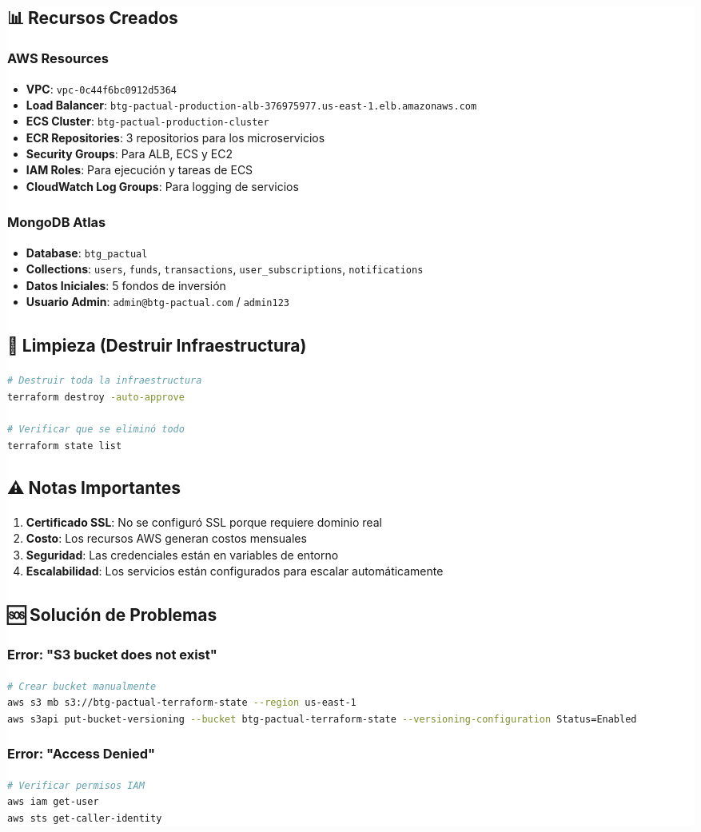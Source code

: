 ## 📊 Recursos Creados

### AWS Resources
- **VPC**: `vpc-0c44f6bc0912d5364`
- **Load Balancer**: `btg-pactual-production-alb-376975977.us-east-1.elb.amazonaws.com`
- **ECS Cluster**: `btg-pactual-production-cluster`
- **ECR Repositories**: 3 repositorios para los microservicios
- **Security Groups**: Para ALB, ECS y EC2
- **IAM Roles**: Para ejecución y tareas de ECS
- **CloudWatch Log Groups**: Para logging de servicios

### MongoDB Atlas
- **Database**: `btg_pactual`
- **Collections**: `users`, `funds`, `transactions`, `user_subscriptions`, `notifications`
- **Datos Iniciales**: 5 fondos de inversión
- **Usuario Admin**: `admin@btg-pactual.com` / `admin123`

## 🧹 Limpieza (Destruir Infraestructura)

```bash
# Destruir toda la infraestructura
terraform destroy -auto-approve

# Verificar que se eliminó todo
terraform state list
```

## ⚠️ Notas Importantes

1. **Certificado SSL**: No se configuró SSL porque requiere dominio real
2. **Costo**: Los recursos AWS generan costos mensuales
3. **Seguridad**: Las credenciales están en variables de entorno
4. **Escalabilidad**: Los servicios están configurados para escalar automáticamente

## 🆘 Solución de Problemas

### Error: "S3 bucket does not exist"
```bash
# Crear bucket manualmente
aws s3 mb s3://btg-pactual-terraform-state --region us-east-1
aws s3api put-bucket-versioning --bucket btg-pactual-terraform-state --versioning-configuration Status=Enabled
```

### Error: "Access Denied"
```bash
# Verificar permisos IAM
aws iam get-user
aws sts get-caller-identity
```
